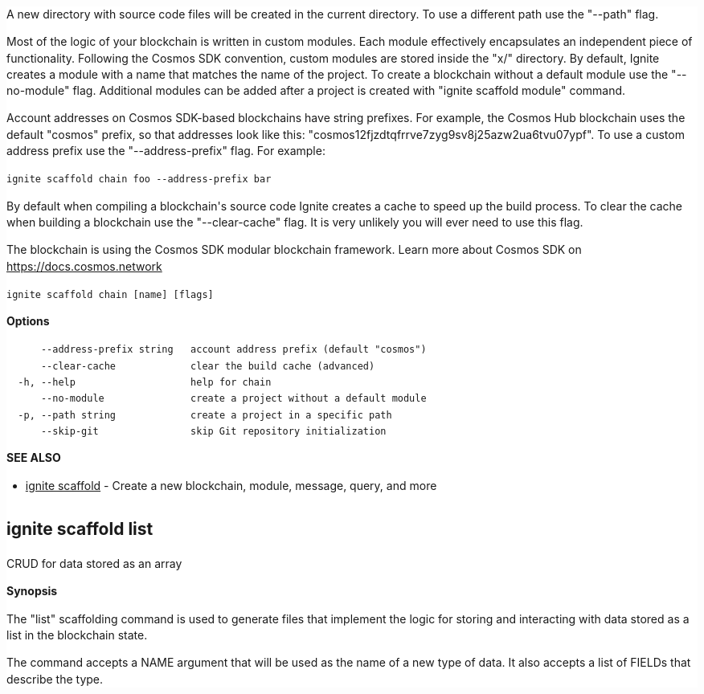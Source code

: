 A new directory with source code files will be created in the current directory.
To use a different path use the "--path" flag.

Most of the logic of your blockchain is written in custom modules. Each module
effectively encapsulates an independent piece of functionality. Following the
Cosmos SDK convention, custom modules are stored inside the "x/" directory. By
default, Ignite creates a module with a name that matches the name of the
project. To create a blockchain without a default module use the "--no-module"
flag. Additional modules can be added after a project is created with "ignite
scaffold module" command.

Account addresses on Cosmos SDK-based blockchains have string prefixes. For
example, the Cosmos Hub blockchain uses the default "cosmos" prefix, so that
addresses look like this: "cosmos12fjzdtqfrrve7zyg9sv8j25azw2ua6tvu07ypf". To
use a custom address prefix use the "--address-prefix" flag. For example:

	ignite scaffold chain foo --address-prefix bar

By default when compiling a blockchain's source code Ignite creates a cache to
speed up the build process. To clear the cache when building a blockchain use
the "--clear-cache" flag. It is very unlikely you will ever need to use this
flag.

The blockchain is using the Cosmos SDK modular blockchain framework. Learn more
about Cosmos SDK on https://docs.cosmos.network


```
ignite scaffold chain [name] [flags]
```

**Options**

```
      --address-prefix string   account address prefix (default "cosmos")
      --clear-cache             clear the build cache (advanced)
  -h, --help                    help for chain
      --no-module               create a project without a default module
  -p, --path string             create a project in a specific path
      --skip-git                skip Git repository initialization
```

**SEE ALSO**

* [ignite scaffold](#ignite-scaffold)	 - Create a new blockchain, module, message, query, and more


## ignite scaffold list

CRUD for data stored as an array

**Synopsis**

The "list" scaffolding command is used to generate files that implement the
logic for storing and interacting with data stored as a list in the blockchain
state.

The command accepts a NAME argument that will be used as the name of a new type
of data. It also accepts a list of FIELDs that describe the type.
